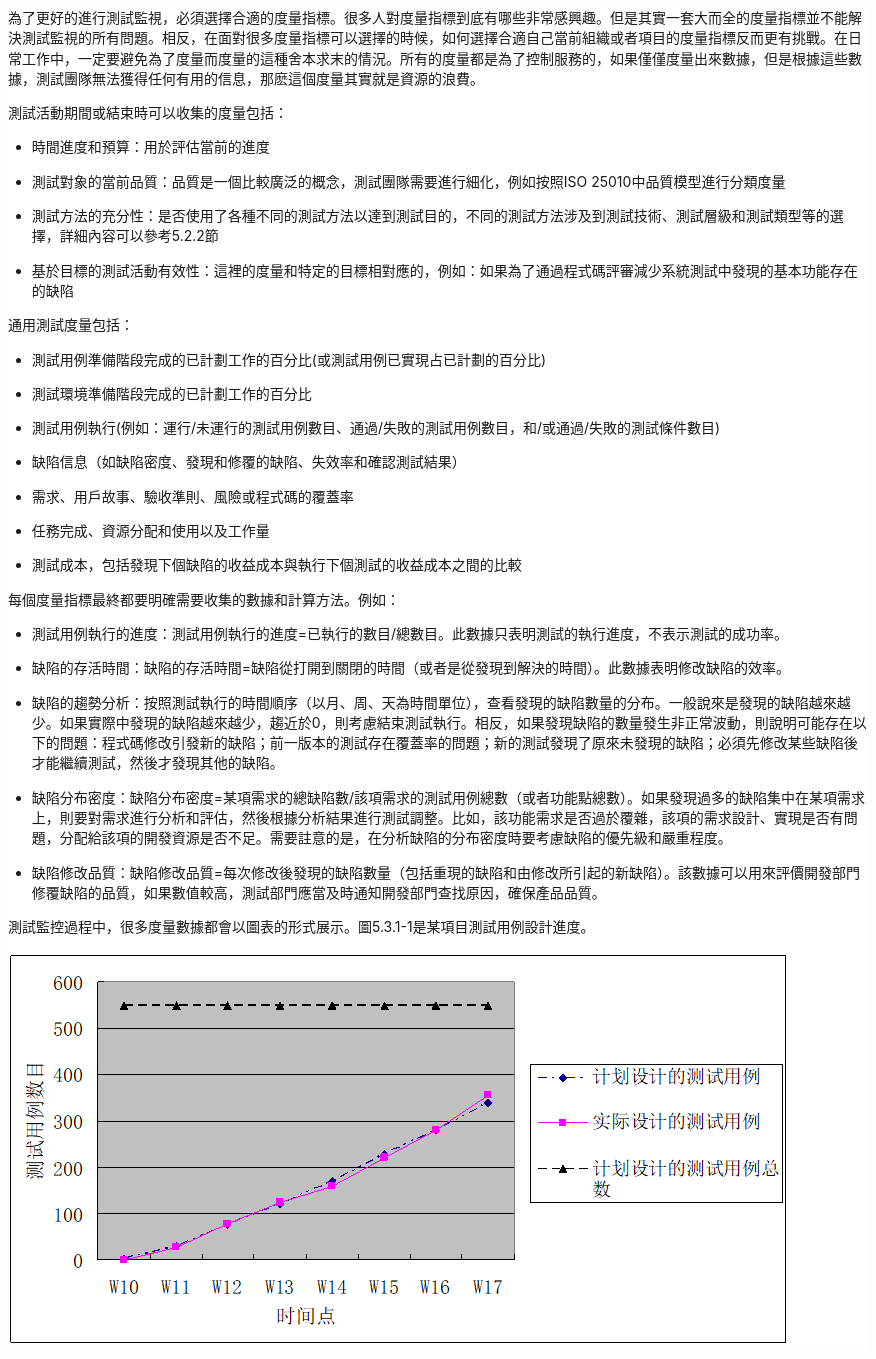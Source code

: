 為了更好的進行測試監視，必須選擇合適的度量指標。很多人對度量指標到底有哪些非常感興趣。但是其實一套大而全的度量指標並不能解決測試監視的所有問題。相反，在面對很多度量指標可以選擇的時候，如何選擇合適自己當前組織或者項目的度量指標反而更有挑戰。在日常工作中，一定要避免為了度量而度量的這種舍本求末的情況。所有的度量都是為了控制服務的，如果僅僅度量出來數據，但是根據這些數據，測試團隊無法獲得任何有用的信息，那麽這個度量其實就是資源的浪費。

測試活動期間或結束時可以收集的度量包括：

-   時間進度和預算：用於評估當前的進度

-   測試對象的當前品質：品質是一個比較廣泛的概念，測試團隊需要進行細化，例如按照ISO
    25010中品質模型進行分類度量

-   測試方法的充分性：是否使用了各種不同的測試方法以達到測試目的，不同的測試方法涉及到測試技術、測試層級和測試類型等的選擇，詳細內容可以參考5.2.2節

-   基於目標的測試活動有效性：這裡的度量和特定的目標相對應的，例如：如果為了通過程式碼評審減少系統測試中發現的基本功能存在的缺陷

通用測試度量包括：

-   測試用例準備階段完成的已計劃工作的百分比(或測試用例已實現占已計劃的百分比)

-   測試環境準備階段完成的已計劃工作的百分比

-   測試用例執行(例如：運行/未運行的測試用例數目、通過/失敗的測試用例數目，和/或通過/失敗的測試條件數目)

-   缺陷信息（如缺陷密度、發現和修覆的缺陷、失效率和確認測試結果）

-   需求、用戶故事、驗收準則、風險或程式碼的覆蓋率

-   任務完成、資源分配和使用以及工作量

-   測試成本，包括發現下個缺陷的收益成本與執行下個測試的收益成本之間的比較

每個度量指標最終都要明確需要收集的數據和計算方法。例如：

-   測試用例執行的進度：測試用例執行的進度=已執行的數目/總數目。此數據只表明測試的執行進度，不表示測試的成功率。

-   缺陷的存活時間：缺陷的存活時間=缺陷從打開到關閉的時間（或者是從發現到解決的時間）。此數據表明修改缺陷的效率。

-   缺陷的趨勢分析：按照測試執行的時間順序（以月、周、天為時間單位），查看發現的缺陷數量的分布。一般說來是發現的缺陷越來越少。如果實際中發現的缺陷越來越少，趨近於0，則考慮結束測試執行。相反，如果發現缺陷的數量發生非正常波動，則說明可能存在以下的問題：程式碼修改引發新的缺陷；前一版本的測試存在覆蓋率的問題；新的測試發現了原來未發現的缺陷；必須先修改某些缺陷後才能繼續測試，然後才發現其他的缺陷。

-   缺陷分布密度：缺陷分布密度=某項需求的總缺陷數/該項需求的測試用例總數（或者功能點總數）。如果發現過多的缺陷集中在某項需求上，則要對需求進行分析和評估，然後根據分析結果進行測試調整。比如，該功能需求是否過於覆雜，該項的需求設計、實現是否有問題，分配給該項的開發資源是否不足。需要註意的是，在分析缺陷的分布密度時要考慮缺陷的優先級和嚴重程度。

-   缺陷修改品質：缺陷修改品質=每次修改後發現的缺陷數量（包括重現的缺陷和由修改所引起的新缺陷）。該數據可以用來評價開發部門修覆缺陷的品質，如果數值較高，測試部門應當及時通知開發部門查找原因，確保產品品質。

測試監控過程中，很多度量數據都會以圖表的形式展示。圖5.3.1-1是某項目測試用例設計進度。

![圖片](media/aefb7ec74e96c97a1c8f0cfce2197215.png)
